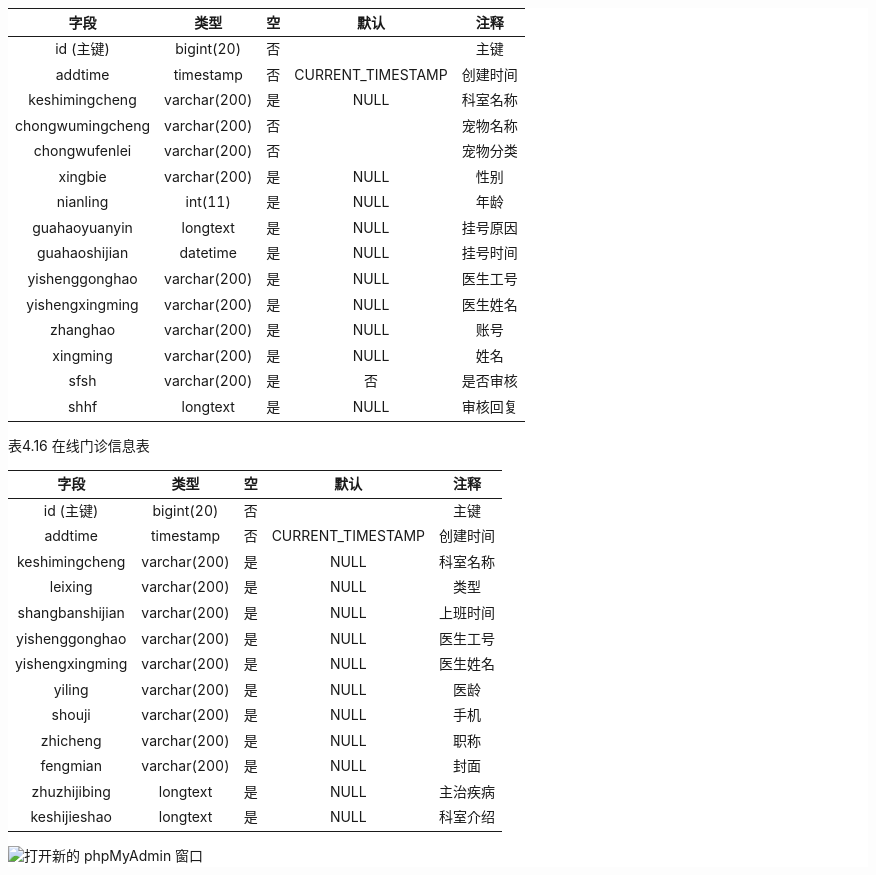 |字段|类型|空|默认|注释|
| :-: | :-: | :-: | :-: | :-: |
|id (主键)|bigint(20)|否||主键|
|addtime|timestamp|否|CURRENT\_TIMESTAMP|创建时间|
|keshimingcheng|varchar(200)|是|NULL|科室名称|
|chongwumingcheng|varchar(200)|否||宠物名称|
|chongwufenlei|varchar(200)|否||宠物分类|
|xingbie|varchar(200)|是|NULL|性别|
|nianling|int(11)|是|NULL|年龄|
|guahaoyuanyin|longtext|是|NULL|挂号原因|
|guahaoshijian|datetime|是|NULL|挂号时间|
|yishenggonghao|varchar(200)|是|NULL|医生工号|
|yishengxingming|varchar(200)|是|NULL|医生姓名|
|zhanghao|varchar(200)|是|NULL|账号|
|xingming|varchar(200)|是|NULL|姓名|
|sfsh|varchar(200)|是|否|是否审核|
|shhf|longtext|是|NULL|审核回复|




表4.16 在线门诊信息表

|字段|类型|空|默认|注释|
| :-: | :-: | :-: | :-: | :-: |
|id (主键)|bigint(20)|否||主键|
|addtime|timestamp|否|CURRENT\_TIMESTAMP|创建时间|
|keshimingcheng|varchar(200)|是|NULL|科室名称|
|leixing|varchar(200)|是|NULL|类型|
|shangbanshijian|varchar(200)|是|NULL|上班时间|
|yishenggonghao|varchar(200)|是|NULL|医生工号|
|yishengxingming|varchar(200)|是|NULL|医生姓名|
|yiling|varchar(200)|是|NULL|医龄|
|shouji|varchar(200)|是|NULL|手机|
|zhicheng|varchar(200)|是|NULL|职称|
|fengmian|varchar(200)|是|NULL|封面|
|zhuzhijibing|longtext|是|NULL|主治疾病|
|keshijieshao|longtext|是|NULL|科室介绍|
![打开新的 phpMyAdmin 窗口](blog.016.png "打开新的 phpMyAdmin 窗口")
